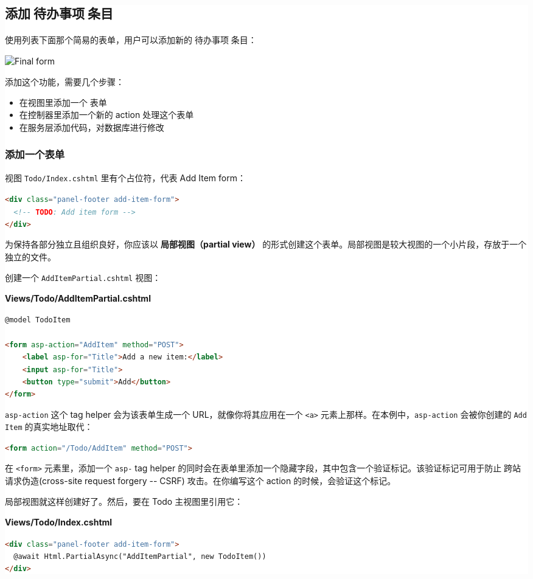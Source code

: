 ## 添加 待办事项 条目

使用列表下面那个简易的表单，用户可以添加新的 待办事项 条目：

![Final form](final-form.png)

添加这个功能，需要几个步骤：

* 在视图里添加一个 表单
* 在控制器里添加一个新的 action 处理这个表单
* 在服务层添加代码，对数据库进行修改

### 添加一个表单

视图 `Todo/Index.cshtml` 里有个占位符，代表 Add Item form：

```html
<div class="panel-footer add-item-form">
  <!-- TODO: Add item form -->
</div>
```

为保持各部分独立且组织良好，你应该以 **局部视图（partial view）** 的形式创建这个表单。局部视图是较大视图的一个小片段，存放于一个独立的文件。

创建一个 `AddItemPartial.cshtml` 视图：

**Views/Todo/AddItemPartial.cshtml**

```html
@model TodoItem

<form asp-action="AddItem" method="POST">
    <label asp-for="Title">Add a new item:</label>
    <input asp-for="Title">
    <button type="submit">Add</button>
</form>
```

`asp-action` 这个 tag helper 会为该表单生成一个 URL，就像你将其应用在一个 `<a>` 元素上那样。在本例中，`asp-action` 会被你创建的 `AddItem` 的真实地址取代：

```html
<form action="/Todo/AddItem" method="POST">
```

在 `<form>` 元素里，添加一个  `asp-` tag helper 的同时会在表单里添加一个隐藏字段，其中包含一个验证标记。该验证标记可用于防止 跨站请求伪造(cross-site request forgery -- CSRF) 攻击。在你编写这个 action 的时候，会验证这个标记。

局部视图就这样创建好了。然后，要在 Todo 主视图里引用它：

**Views/Todo/Index.cshtml**

```html
<div class="panel-footer add-item-form">
  @await Html.PartialAsync("AddItemPartial", new TodoItem())
</div>
```
